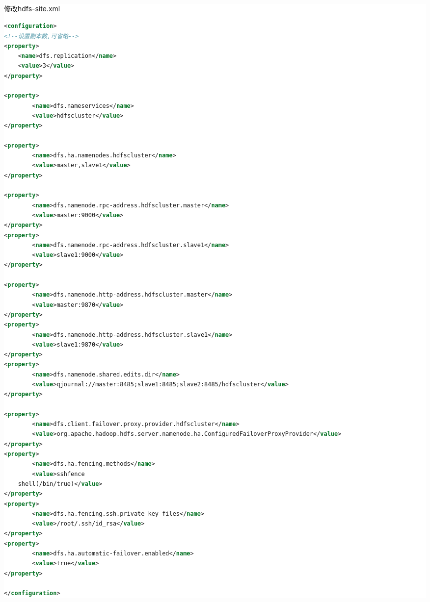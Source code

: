 修改hdfs-site.xml

```xml
<configuration>
<!--设置副本数,可省略-->
<property>
	<name>dfs.replication</name>    
    <value>3</value>
</property>

<property>
        <name>dfs.nameservices</name>
        <value>hdfscluster</value>
</property>

<property>
        <name>dfs.ha.namenodes.hdfscluster</name>
        <value>master,slave1</value>
</property>

<property>
        <name>dfs.namenode.rpc-address.hdfscluster.master</name>
        <value>master:9000</value>
</property>
<property>
        <name>dfs.namenode.rpc-address.hdfscluster.slave1</name>
        <value>slave1:9000</value>
</property>

<property>
        <name>dfs.namenode.http-address.hdfscluster.master</name>
        <value>master:9870</value>
</property>
<property>
        <name>dfs.namenode.http-address.hdfscluster.slave1</name>
        <value>slave1:9870</value>
</property>
<property>
        <name>dfs.namenode.shared.edits.dir</name>
        <value>qjournal://master:8485;slave1:8485;slave2:8485/hdfscluster</value>
</property>

<property>
		<name>dfs.client.failover.proxy.provider.hdfscluster</name>
		<value>org.apache.hadoop.hdfs.server.namenode.ha.ConfiguredFailoverProxyProvider</value>
</property>
<property>
        <name>dfs.ha.fencing.methods</name>
        <value>sshfence
    shell(/bin/true)</value>
</property>
<property>
        <name>dfs.ha.fencing.ssh.private-key-files</name>
        <value>/root/.ssh/id_rsa</value>
</property>
<property>
        <name>dfs.ha.automatic-failover.enabled</name>
        <value>true</value>
</property> 
 
</configuration>

```
